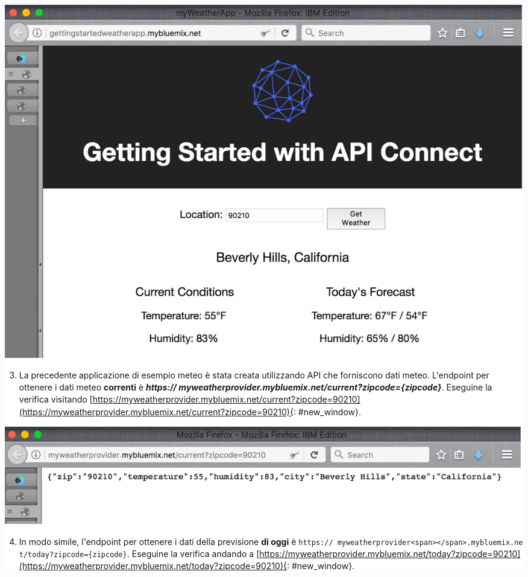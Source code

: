 ![](images/explore-weatherapp-1.png)

3. La precedente applicazione di esempio meteo è stata creata utilizzando API che forniscono dati meteo. L'endpoint per ottenere i dati meteo **correnti** è _**https:// myweatherprovider<span></span>.mybluemix.net/current?zipcode={zipcode}**_. Eseguine la verifica visitando [https://myweatherprovider.mybluemix.net/current?zipcode=90210](https://myweatherprovider.mybluemix.net/current?zipcode=90210){: #new_window}.  

  ![](images/explore-weatherapp-2.png)

4. In modo simile, l'endpoint per ottenere i dati della previsione **di oggi** è `https:// myweatherprovider<span></span>.mybluemix.net/today?zipcode={zipcode}`. Eseguine la verifica andando a [https://myweatherprovider.mybluemix.net/today?zipcode=90210](https://myweatherprovider.mybluemix.net/today?zipcode=90210){: #new_window}.  
